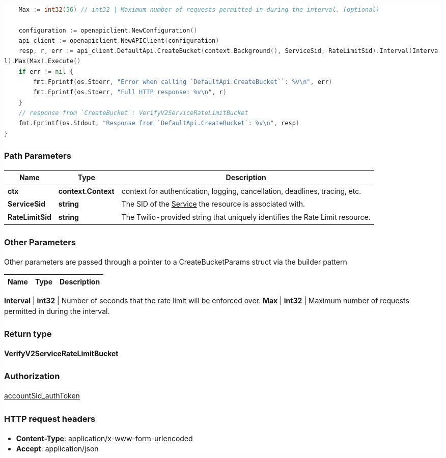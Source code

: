 ```go
    Max := int32(56) // int32 | Maximum number of requests permitted in during the interval. (optional)

    configuration := openapiclient.NewConfiguration()
    api_client := openapiclient.NewAPIClient(configuration)
    resp, r, err := api_client.DefaultApi.CreateBucket(context.Background(), ServiceSid, RateLimitSid).Interval(Interval).Max(Max).Execute()
    if err != nil {
        fmt.Fprintf(os.Stderr, "Error when calling `DefaultApi.CreateBucket``: %v\n", err)
        fmt.Fprintf(os.Stderr, "Full HTTP response: %v\n", r)
    }
    // response from `CreateBucket`: VerifyV2ServiceRateLimitBucket
    fmt.Fprintf(os.Stdout, "Response from `DefaultApi.CreateBucket`: %v\n", resp)
}
```

### Path Parameters


Name | Type | Description
------------- | ------------- | -------------
**ctx** | **context.Context** | context for authentication, logging, cancellation, deadlines, tracing, etc.
**ServiceSid** | **string** | The SID of the [Service](https://www.twilio.com/docs/verify/api/service) the resource is associated with.
**RateLimitSid** | **string** | The Twilio-provided string that uniquely identifies the Rate Limit resource.

### Other Parameters

Other parameters are passed through a pointer to a CreateBucketParams struct via the builder pattern


Name | Type | Description
------------- | ------------- | -------------


 **Interval** | **int32** | Number of seconds that the rate limit will be enforced over.
 **Max** | **int32** | Maximum number of requests permitted in during the interval.

### Return type

[**VerifyV2ServiceRateLimitBucket**](VerifyV2ServiceRateLimitBucket.md)

### Authorization

[accountSid_authToken](../README.md#accountSid_authToken)

### HTTP request headers

- **Content-Type**: application/x-www-form-urlencoded
- **Accept**: application/json
